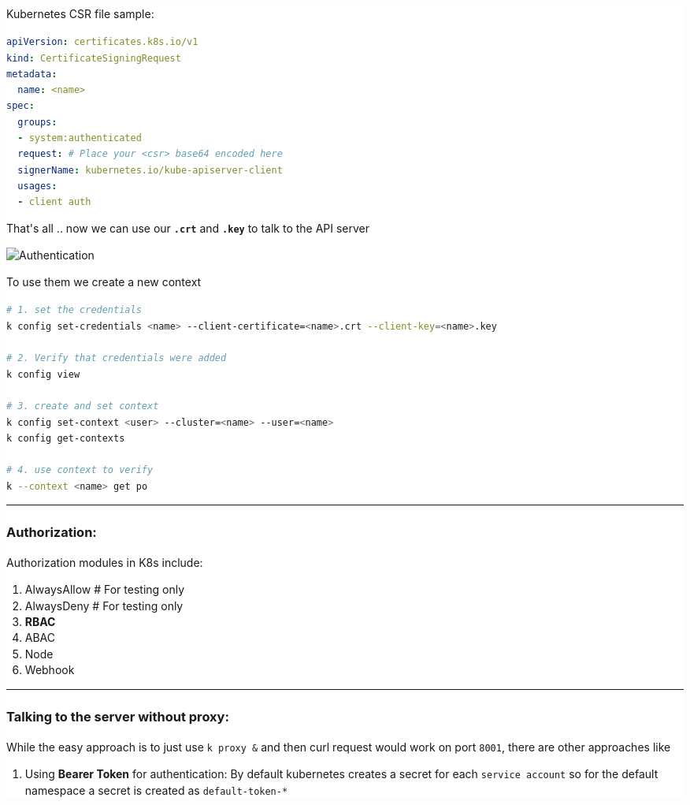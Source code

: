 
Kubernetes CSR file sample:
```yaml
apiVersion: certificates.k8s.io/v1
kind: CertificateSigningRequest
metadata:
  name: <name>
spec:
  groups:
  - system:authenticated
  request: # Place your <csr> base64 encoded here
  signerName: kubernetes.io/kube-apiserver-client
  usages:
  - client auth
```

That's all .. now we can use our **`.crt`** and **`.key`** to talk to the API server

![Authentication](https://github.com/theJaxon/CKA/blob/master/etc/Authentication.png)

To use them we create a new context 
```bash
# 1. set the credentials
k config set-credentials <name> --client-certificate=<name>.crt --client-key=<name>.key 

# 2. Verify that credentials were added 
k config view

# 3. create and set context 
k config set-context <user> --cluster=<name> --user=<name>
k config get-contexts

# 4. use context to verify 
k --context <name> get po
```

---

### Authorization:
Authorization modules in K8s include:
1. AlwaysAllow # For testing only 
2. AlwaysDeny # For testing only 
3. **RBAC**
4. ABAC
5. Node
6. Webhook

---

### Talking to the server without proxy:
While the easy approach is to just use `k proxy &` and then curl request would work on port `8001`, there are other approaches like
1. Using **Bearer Token** for authentication:
By default kubernetes creates a secret for each `service account` so for the default namespace a secret is created as `default-token-*`
